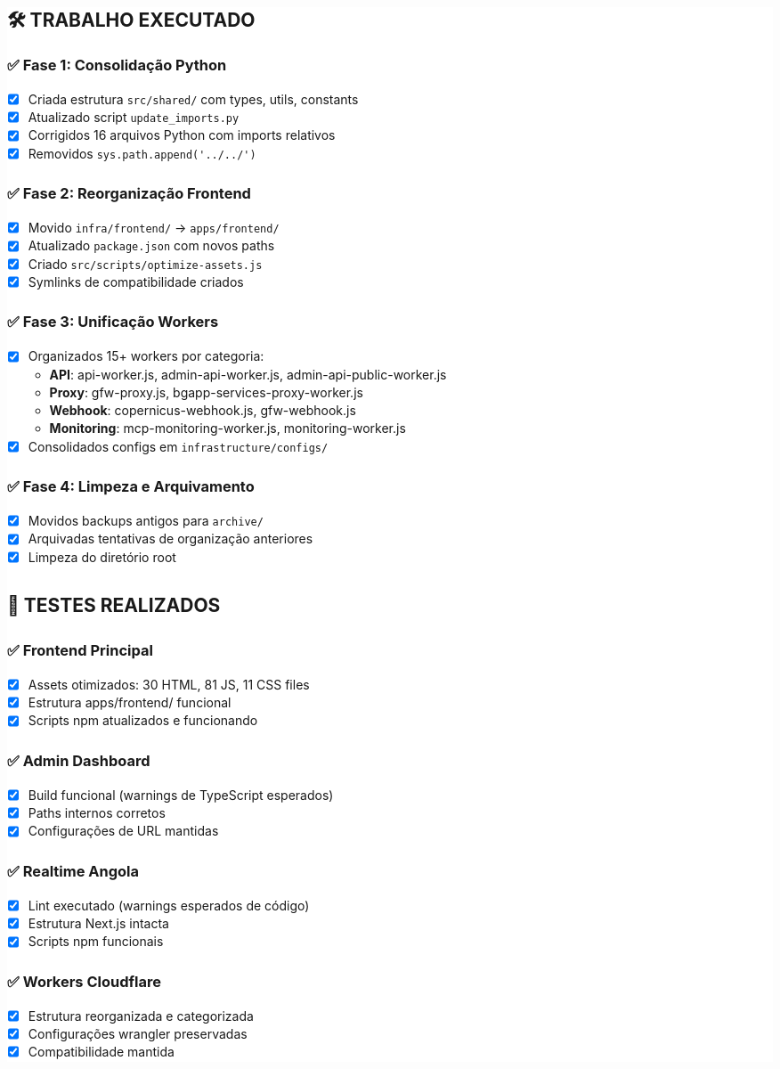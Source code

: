 ## 🛠️ **TRABALHO EXECUTADO**

### ✅ **Fase 1: Consolidação Python**
- [x] Criada estrutura `src/shared/` com types, utils, constants
- [x] Atualizado script `update_imports.py`
- [x] Corrigidos 16 arquivos Python com imports relativos
- [x] Removidos `sys.path.append('../../')`

### ✅ **Fase 2: Reorganização Frontend**
- [x] Movido `infra/frontend/` → `apps/frontend/`
- [x] Atualizado `package.json` com novos paths
- [x] Criado `src/scripts/optimize-assets.js`
- [x] Symlinks de compatibilidade criados

### ✅ **Fase 3: Unificação Workers**
- [x] Organizados 15+ workers por categoria:
  - **API**: api-worker.js, admin-api-worker.js, admin-api-public-worker.js
  - **Proxy**: gfw-proxy.js, bgapp-services-proxy-worker.js
  - **Webhook**: copernicus-webhook.js, gfw-webhook.js
  - **Monitoring**: mcp-monitoring-worker.js, monitoring-worker.js
- [x] Consolidados configs em `infrastructure/configs/`

### ✅ **Fase 4: Limpeza e Arquivamento**
- [x] Movidos backups antigos para `archive/`
- [x] Arquivadas tentativas de organização anteriores
- [x] Limpeza do diretório root

## 🧪 **TESTES REALIZADOS**

### ✅ **Frontend Principal**
- [x] Assets otimizados: 30 HTML, 81 JS, 11 CSS files
- [x] Estrutura apps/frontend/ funcional
- [x] Scripts npm atualizados e funcionando

### ✅ **Admin Dashboard**
- [x] Build funcional (warnings de TypeScript esperados)
- [x] Paths internos corretos
- [x] Configurações de URL mantidas

### ✅ **Realtime Angola**
- [x] Lint executado (warnings esperados de código)
- [x] Estrutura Next.js intacta
- [x] Scripts npm funcionais

### ✅ **Workers Cloudflare**
- [x] Estrutura reorganizada e categorizada
- [x] Configurações wrangler preservadas
- [x] Compatibilidade mantida

